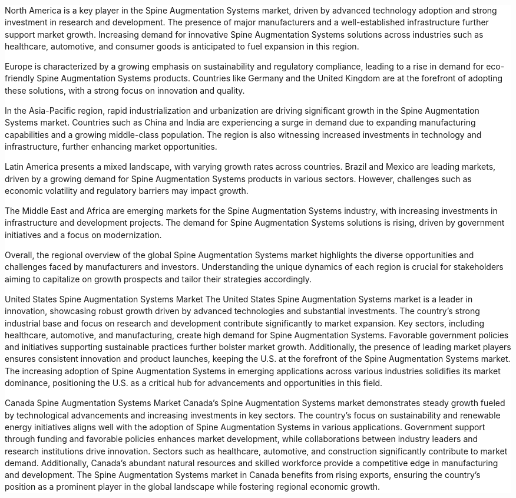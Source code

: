 North America is a key player in the Spine Augmentation Systems market, driven by advanced technology adoption and strong investment in research and development. The presence of major manufacturers and a well-established infrastructure further support market growth. Increasing demand for innovative Spine Augmentation Systems solutions across industries such as healthcare, automotive, and consumer goods is anticipated to fuel expansion in this region.

Europe is characterized by a growing emphasis on sustainability and regulatory compliance, leading to a rise in demand for eco-friendly Spine Augmentation Systems products. Countries like Germany and the United Kingdom are at the forefront of adopting these solutions, with a strong focus on innovation and quality.

In the Asia-Pacific region, rapid industrialization and urbanization are driving significant growth in the Spine Augmentation Systems market. Countries such as China and India are experiencing a surge in demand due to expanding manufacturing capabilities and a growing middle-class population. The region is also witnessing increased investments in technology and infrastructure, further enhancing market opportunities.

Latin America presents a mixed landscape, with varying growth rates across countries. Brazil and Mexico are leading markets, driven by a growing demand for Spine Augmentation Systems products in various sectors. However, challenges such as economic volatility and regulatory barriers may impact growth.

The Middle East and Africa are emerging markets for the Spine Augmentation Systems industry, with increasing investments in infrastructure and development projects. The demand for Spine Augmentation Systems solutions is rising, driven by government initiatives and a focus on modernization.

Overall, the regional overview of the global Spine Augmentation Systems market highlights the diverse opportunities and challenges faced by manufacturers and investors. Understanding the unique dynamics of each region is crucial for stakeholders aiming to capitalize on growth prospects and tailor their strategies accordingly.

United States Spine Augmentation Systems Market
The United States Spine Augmentation Systems market is a leader in innovation, showcasing robust growth driven by advanced technologies and substantial investments. The country’s strong industrial base and focus on research and development contribute significantly to market expansion. Key sectors, including healthcare, automotive, and manufacturing, create high demand for Spine Augmentation Systems. Favorable government policies and initiatives supporting sustainable practices further bolster market growth. Additionally, the presence of leading market players ensures consistent innovation and product launches, keeping the U.S. at the forefront of the Spine Augmentation Systems market. The increasing adoption of Spine Augmentation Systems in emerging applications across various industries solidifies its market dominance, positioning the U.S. as a critical hub for advancements and opportunities in this field.

Canada Spine Augmentation Systems Market
Canada’s Spine Augmentation Systems market demonstrates steady growth fueled by technological advancements and increasing investments in key sectors. The country’s focus on sustainability and renewable energy initiatives aligns well with the adoption of Spine Augmentation Systems in various applications. Government support through funding and favorable policies enhances market development, while collaborations between industry leaders and research institutions drive innovation. Sectors such as healthcare, automotive, and construction significantly contribute to market demand. Additionally, Canada’s abundant natural resources and skilled workforce provide a competitive edge in manufacturing and development. The Spine Augmentation Systems market in Canada benefits from rising exports, ensuring the country’s position as a prominent player in the global landscape while fostering regional economic growth.
